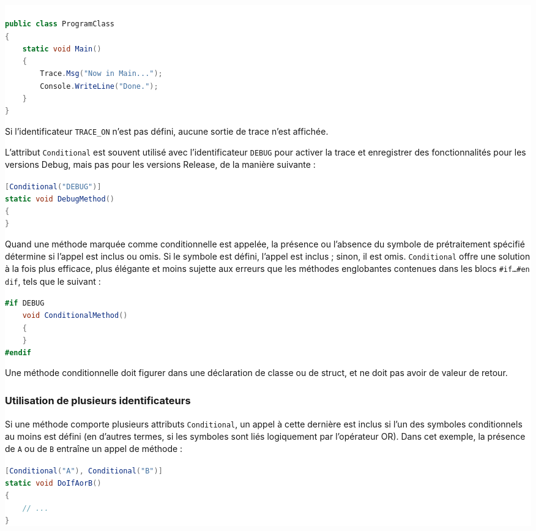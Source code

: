 ```csharp  
  
public class ProgramClass  
{  
    static void Main()  
    {  
        Trace.Msg("Now in Main...");  
        Console.WriteLine("Done.");  
    }  
}  
```  
  
 Si l’identificateur `TRACE_ON` n’est pas défini, aucune sortie de trace n’est affichée.  
  
 L’attribut `Conditional` est souvent utilisé avec l’identificateur `DEBUG` pour activer la trace et enregistrer des fonctionnalités pour les versions Debug, mais pas pour les versions Release, de la manière suivante :  
  
```csharp  
[Conditional("DEBUG")]  
static void DebugMethod()  
{  
}  
```  
  
 Quand une méthode marquée comme conditionnelle est appelée, la présence ou l’absence du symbole de prétraitement spécifié détermine si l’appel est inclus ou omis. Si le symbole est défini, l’appel est inclus ; sinon, il est omis. `Conditional` offre une solution à la fois plus efficace, plus élégante et moins sujette aux erreurs que les méthodes englobantes contenues dans les blocs `#if…#endif`, tels que le suivant :  
  
```csharp  
#if DEBUG  
    void ConditionalMethod()  
    {  
    }  
#endif  
```  
  
 Une méthode conditionnelle doit figurer dans une déclaration de classe ou de struct, et ne doit pas avoir de valeur de retour.  
  
### <a name="using-multiple-identifiers"></a>Utilisation de plusieurs identificateurs  
 Si une méthode comporte plusieurs attributs `Conditional`, un appel à cette dernière est inclus si l’un des symboles conditionnels au moins est défini (en d’autres termes, si les symboles sont liés logiquement par l’opérateur OR). Dans cet exemple, la présence de `A` ou de `B` entraîne un appel de méthode :  
  
```csharp  
[Conditional("A"), Conditional("B")]  
static void DoIfAorB()  
{  
    // ...  
}  
```  
  